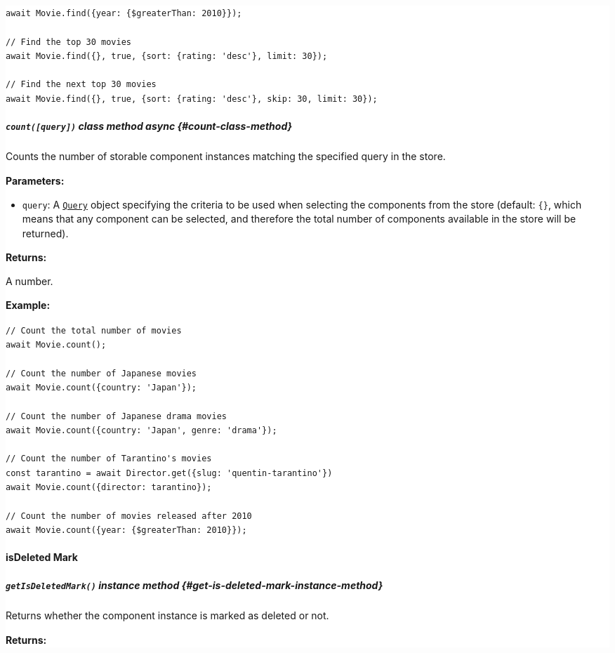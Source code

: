 ```
await Movie.find({year: {$greaterThan: 2010}});

// Find the top 30 movies
await Movie.find({}, true, {sort: {rating: 'desc'}, limit: 30});

// Find the next top 30 movies
await Movie.find({}, true, {sort: {rating: 'desc'}, skip: 30, limit: 30});
```

##### `count([query])` <badge type="secondary">class method</badge> <badge type="outline">async</badge> {#count-class-method}

Counts the number of storable component instances matching the specified query in the store.

**Parameters:**

* `query`: A [`Query`](https://layrjs.com/docs/v1/reference/query) object specifying the criteria to be used when selecting the components from the store (default: `{}`, which means that any component can be selected, and therefore the total number of components available in the store will be returned).

**Returns:**

A number.

**Example:**

```
// Count the total number of movies
await Movie.count();

// Count the number of Japanese movies
await Movie.count({country: 'Japan'});

// Count the number of Japanese drama movies
await Movie.count({country: 'Japan', genre: 'drama'});

// Count the number of Tarantino's movies
const tarantino = await Director.get({slug: 'quentin-tarantino'})
await Movie.count({director: tarantino});

// Count the number of movies released after 2010
await Movie.count({year: {$greaterThan: 2010}});
```

#### isDeleted Mark

##### `getIsDeletedMark()` <badge type="secondary-outline">instance method</badge> {#get-is-deleted-mark-instance-method}

Returns whether the component instance is marked as deleted or not.

**Returns:**

